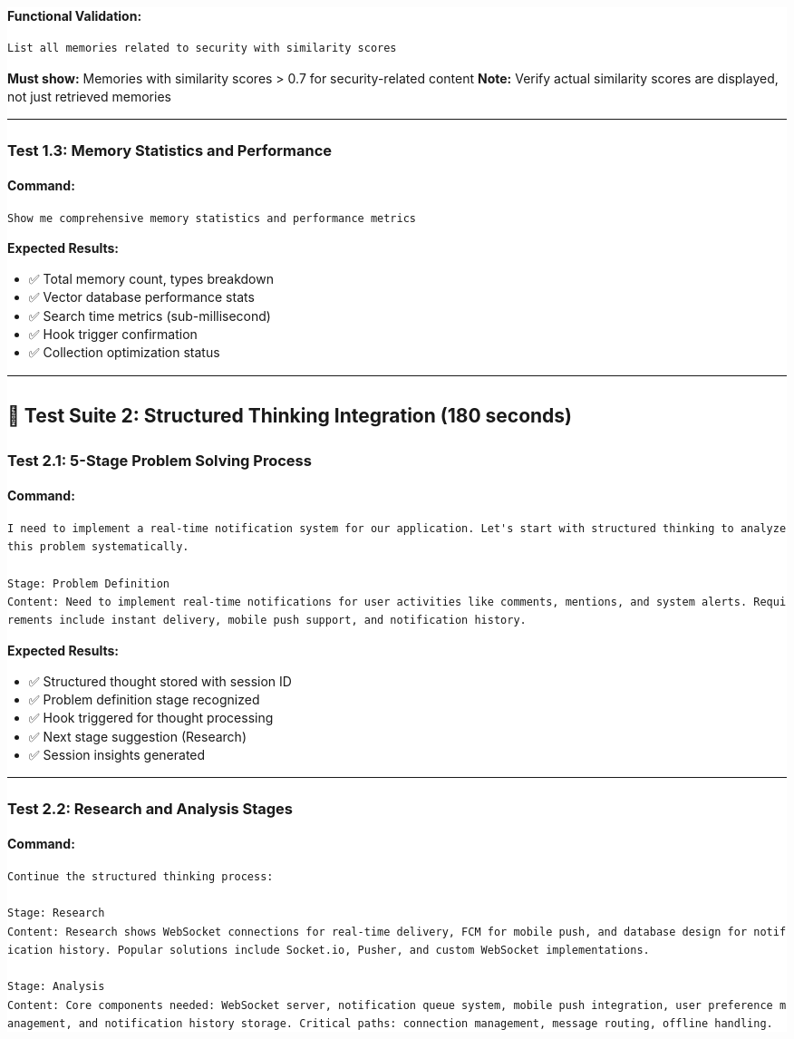**Functional Validation:**
```
List all memories related to security with similarity scores
```
**Must show:** Memories with similarity scores > 0.7 for security-related content
**Note:** Verify actual similarity scores are displayed, not just retrieved memories

---

### Test 1.3: Memory Statistics and Performance
**Command:**
```
Show me comprehensive memory statistics and performance metrics
```

**Expected Results:**
- ✅ Total memory count, types breakdown
- ✅ Vector database performance stats
- ✅ Search time metrics (sub-millisecond)
- ✅ Hook trigger confirmation
- ✅ Collection optimization status

---

## 🧠 **Test Suite 2: Structured Thinking Integration** (180 seconds)

### Test 2.1: 5-Stage Problem Solving Process
**Command:**
```
I need to implement a real-time notification system for our application. Let's start with structured thinking to analyze this problem systematically.

Stage: Problem Definition
Content: Need to implement real-time notifications for user activities like comments, mentions, and system alerts. Requirements include instant delivery, mobile push support, and notification history.
```

**Expected Results:**
- ✅ Structured thought stored with session ID
- ✅ Problem definition stage recognized
- ✅ Hook triggered for thought processing  
- ✅ Next stage suggestion (Research)
- ✅ Session insights generated

---

### Test 2.2: Research and Analysis Stages
**Command:**
```
Continue the structured thinking process:

Stage: Research  
Content: Research shows WebSocket connections for real-time delivery, FCM for mobile push, and database design for notification history. Popular solutions include Socket.io, Pusher, and custom WebSocket implementations.

Stage: Analysis
Content: Core components needed: WebSocket server, notification queue system, mobile push integration, user preference management, and notification history storage. Critical paths: connection management, message routing, offline handling.
```
